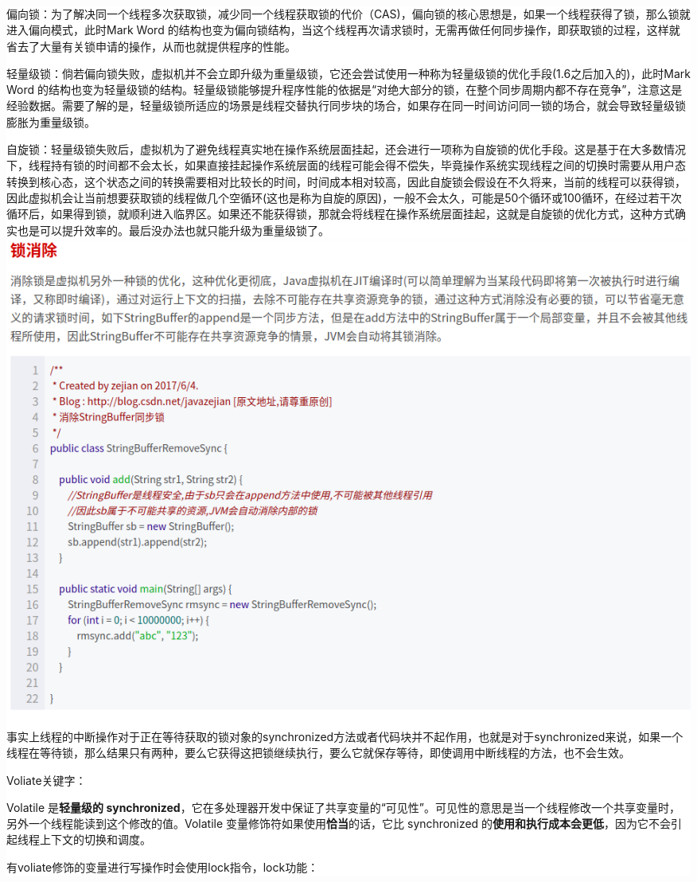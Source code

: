偏向锁：为了解决同一个线程多次获取锁，减少同一个线程获取锁的代价（CAS)，偏向锁的核心思想是，如果一个线程获得了锁，那么锁就进入偏向模式，此时Mark Word 的结构也变为偏向锁结构，当这个线程再次请求锁时，无需再做任何同步操作，即获取锁的过程，这样就省去了大量有关锁申请的操作，从而也就提供程序的性能。

轻量级锁：倘若偏向锁失败，虚拟机并不会立即升级为重量级锁，它还会尝试使用一种称为轻量级锁的优化手段(1.6之后加入的)，此时Mark Word 的结构也变为轻量级锁的结构。轻量级锁能够提升程序性能的依据是“对绝大部分的锁，在整个同步周期内都不存在竞争”，注意这是经验数据。需要了解的是，轻量级锁所适应的场景是线程交替执行同步块的场合，如果存在同一时间访问同一锁的场合，就会导致轻量级锁膨胀为重量级锁。

自旋锁：轻量级锁失败后，虚拟机为了避免线程真实地在操作系统层面挂起，还会进行一项称为自旋锁的优化手段。这是基于在大多数情况下，线程持有锁的时间都不会太长，如果直接挂起操作系统层面的线程可能会得不偿失，毕竟操作系统实现线程之间的切换时需要从用户态转换到核心态，这个状态之间的转换需要相对比较长的时间，时间成本相对较高，因此自旋锁会假设在不久将来，当前的线程可以获得锁，因此虚拟机会让当前想要获取锁的线程做几个空循环(这也是称为自旋的原因)，一般不会太久，可能是50个循环或100循环，在经过若干次循环后，如果得到锁，就顺利进入临界区。如果还不能获得锁，那就会将线程在操作系统层面挂起，这就是自旋锁的优化方式，这种方式确实也是可以提升效率的。最后没办法也就只能升级为重量级锁了。
![image-20200725095658225](image/%E5%9F%BA%E7%A1%80%E7%9F%A5%E8%AF%86%E7%82%B9/image-20200725095658225.png)

事实上线程的中断操作对于正在等待获取的锁对象的synchronized方法或者代码块并不起作用，也就是对于synchronized来说，如果一个线程在等待锁，那么结果只有两种，要么它获得这把锁继续执行，要么它就保存等待，即使调用中断线程的方法，也不会生效。



Voliate关键字：

Volatile 是**轻量级的 synchronized**，它在多处理器开发中保证了共享变量的“可见性”。可见性的意思是当一个线程修改一个共享变量时，另外一个线程能读到这个修改的值。Volatile 变量修饰符如果使用**恰当**的话，它比 synchronized 的**使用和执行成本会更低**，因为它不会引起线程上下文的切换和调度。

有voliate修饰的变量进行写操作时会使用lock指令，lock功能：
